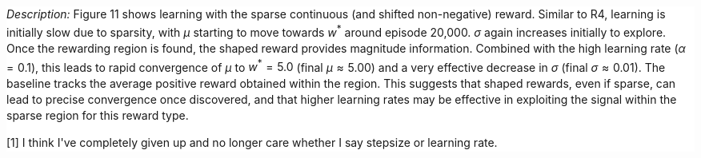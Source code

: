 *Description:* Figure 11 shows learning with the sparse continuous (and shifted non-negative) reward. Similar to R4, learning is initially slow due to sparsity, with $\mu$ starting to move towards $w^\ast$ around episode 20,000. $\sigma$ again increases initially to explore. Once the rewarding region is found, the shaped reward provides magnitude information. Combined with the high learning rate ($\alpha=0.1$), this leads to rapid convergence of $\mu$ to $w^\ast=5.0$ (final $\mu \approx 5.00$) and a very effective decrease in $\sigma$ (final $\sigma \approx 0.01$). The baseline tracks the average positive reward obtained within the region. This suggests that shaped rewards, even if sparse, can lead to precise convergence once discovered, and that higher learning rates may be effective in exploiting the signal within the sparse region for this reward type.


[1] I think I've completely given up and no longer care whether I say stepsize or learning rate. 